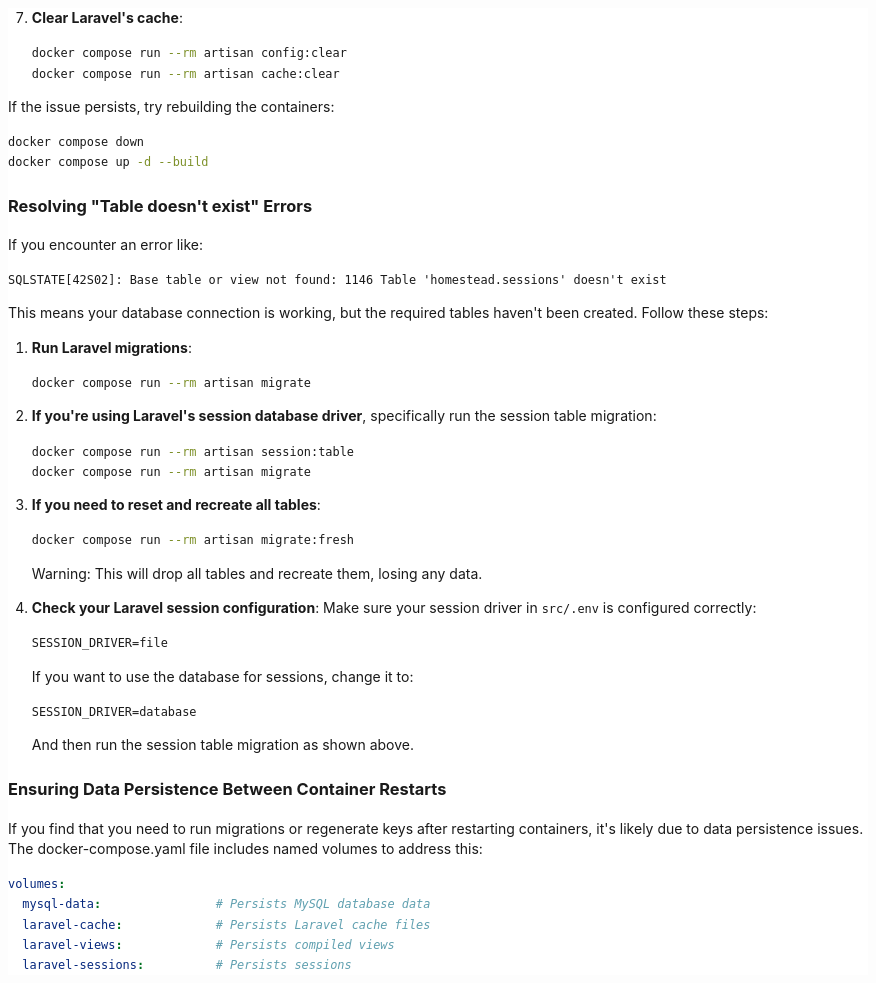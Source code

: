 7. **Clear Laravel's cache**:
   ```bash
   docker compose run --rm artisan config:clear
   docker compose run --rm artisan cache:clear
   ```

If the issue persists, try rebuilding the containers:
```bash
docker compose down
docker compose up -d --build
```

### Resolving "Table doesn't exist" Errors

If you encounter an error like:
```
SQLSTATE[42S02]: Base table or view not found: 1146 Table 'homestead.sessions' doesn't exist
```

This means your database connection is working, but the required tables haven't been created. Follow these steps:

1. **Run Laravel migrations**:
   ```bash
   docker compose run --rm artisan migrate
   ```

2. **If you're using Laravel's session database driver**, specifically run the session table migration:
   ```bash
   docker compose run --rm artisan session:table
   docker compose run --rm artisan migrate
   ```

3. **If you need to reset and recreate all tables**:
   ```bash
   docker compose run --rm artisan migrate:fresh
   ```
   Warning: This will drop all tables and recreate them, losing any data.

4. **Check your Laravel session configuration**:
   Make sure your session driver in `src/.env` is configured correctly:
   ```
   SESSION_DRIVER=file
   ```
   If you want to use the database for sessions, change it to:
   ```
   SESSION_DRIVER=database
   ```
   And then run the session table migration as shown above.

### Ensuring Data Persistence Between Container Restarts

If you find that you need to run migrations or regenerate keys after restarting containers, it's likely due to data persistence issues. The docker-compose.yaml file includes named volumes to address this:

```yaml
volumes:
  mysql-data:                # Persists MySQL database data
  laravel-cache:             # Persists Laravel cache files
  laravel-views:             # Persists compiled views
  laravel-sessions:          # Persists sessions
```
